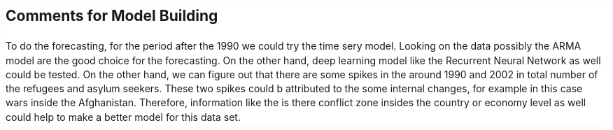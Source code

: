 Comments for Model Building
---------------------------

To do the forecasting, for the period after the 1990 we could try the
time sery model. Looking on the data possibly the ARMA model are the
good choice for the forecasting. On the other hand, deep learning model
like the Recurrent Neural Network as well could be tested. On the other
hand, we can figure out that there are some spikes in the around 1990
and 2002 in total number of the refugees and asylum seekers. These two
spikes could b attributed to the some internal changes, for example in
this case wars inside the Afghanistan. Therefore, information like the
is there conflict zone insides the country or economy level as well
could help to make a better model for this data set.
